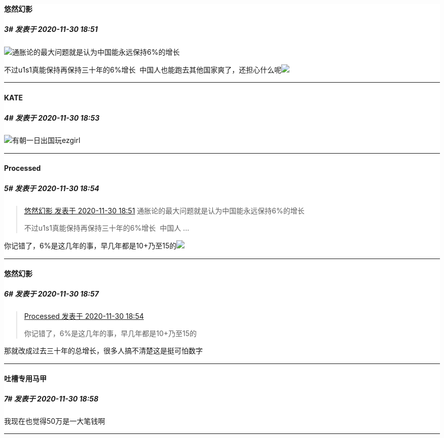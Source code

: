 ####  悠然幻影  
##### 3#       发表于 2020-11-30 18:51


<img src="https://static.saraba1st.com/image/smiley/face2017/067.png" referrerpolicy="no-referrer">通胀论的最大问题就是认为中国能永远保持6%的增长


不过u1s1真能保持再保持三十年的6%增长  中国人也能跑去其他国家爽了，还担心什么呢<img src="https://static.saraba1st.com/image/smiley/face2017/037.png" referrerpolicy="no-referrer">


-----

####  KATE  
##### 4#       发表于 2020-11-30 18:53


<img src="https://static.saraba1st.com/image/smiley/face2017/062.gif" referrerpolicy="no-referrer">有朝一日出国玩ezgirl


-----

####  Processed  
##### 5#       发表于 2020-11-30 18:54


<blockquote><a href="httphttps://bbs.saraba1st.com/2b/forum.php?mod=redirect&amp;goto=findpost&amp;pid=49568742&amp;ptid=1974984" target="_blank">悠然幻影 发表于 2020-11-30 18:51</a>
通胀论的最大问题就是认为中国能永远保持6%的增长


不过u1s1真能保持再保持三十年的6%增长  中国人 ...</blockquote>
你记错了，6%是这几年的事，早几年都是10+乃至15的<img src="https://static.saraba1st.com/image/smiley/face2017/057.png" referrerpolicy="no-referrer">


-----

####  悠然幻影  
##### 6#       发表于 2020-11-30 18:57


<blockquote><a href="httphttps://bbs.saraba1st.com/2b/forum.php?mod=redirect&amp;goto=findpost&amp;pid=49568771&amp;ptid=1974984" target="_blank">Processed 发表于 2020-11-30 18:54</a>

你记错了，6%是这几年的事，早几年都是10+乃至15的</blockquote>
那就改成过去三十年的总增长，很多人搞不清楚这是挺可怕数字


-----

####  吐槽专用马甲  
##### 7#       发表于 2020-11-30 18:58


我现在也觉得50万是一大笔钱啊


-----
